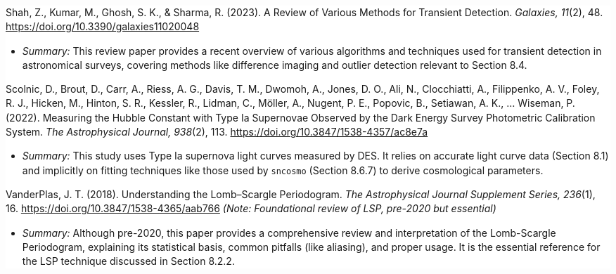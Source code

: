 Shah, Z., Kumar, M., Ghosh, S. K., & Sharma, R. (2023). A Review of Various Methods for Transient Detection. *Galaxies, 11*(2), 48. https://doi.org/10.3390/galaxies11020048
*   *Summary:* This review paper provides a recent overview of various algorithms and techniques used for transient detection in astronomical surveys, covering methods like difference imaging and outlier detection relevant to Section 8.4.

Scolnic, D., Brout, D., Carr, A., Riess, A. G., Davis, T. M., Dwomoh, A., Jones, D. O., Ali, N., Clocchiatti, A., Filippenko, A. V., Foley, R. J., Hicken, M., Hinton, S. R., Kessler, R., Lidman, C., Möller, A., Nugent, P. E., Popovic, B., Setiawan, A. K., … Wiseman, P. (2022). Measuring the Hubble Constant with Type Ia Supernovae Observed by the Dark Energy Survey Photometric Calibration System. *The Astrophysical Journal, 938*(2), 113. https://doi.org/10.3847/1538-4357/ac8e7a
*   *Summary:* This study uses Type Ia supernova light curves measured by DES. It relies on accurate light curve data (Section 8.1) and implicitly on fitting techniques like those used by `sncosmo` (Section 8.6.7) to derive cosmological parameters.

VanderPlas, J. T. (2018). Understanding the Lomb–Scargle Periodogram. *The Astrophysical Journal Supplement Series, 236*(1), 16. https://doi.org/10.3847/1538-4365/aab766 *(Note: Foundational review of LSP, pre-2020 but essential)*
*   *Summary:* Although pre-2020, this paper provides a comprehensive review and interpretation of the Lomb-Scargle Periodogram, explaining its statistical basis, common pitfalls (like aliasing), and proper usage. It is the essential reference for the LSP technique discussed in Section 8.2.2.
